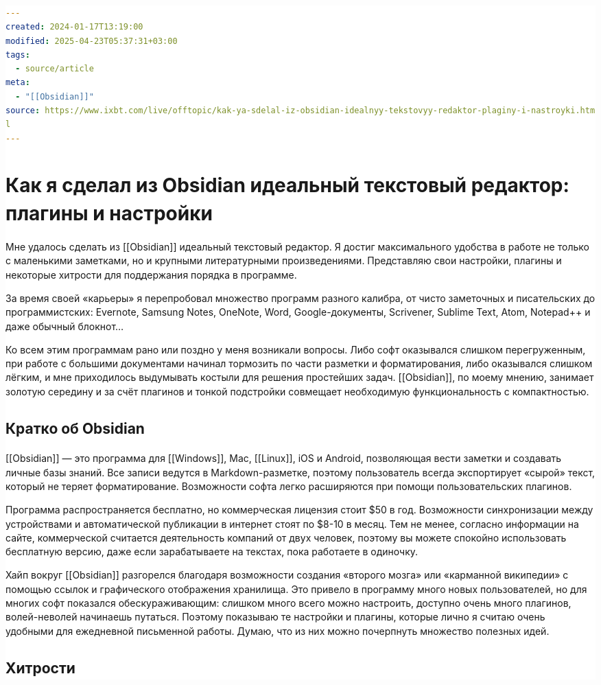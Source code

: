 ```yaml
---
created: 2024-01-17T13:19:00
modified: 2025-04-23T05:37:31+03:00
tags:
  - source/article
meta:
  - "[[Obsidian]]"
source: https://www.ixbt.com/live/offtopic/kak-ya-sdelal-iz-obsidian-idealnyy-tekstovyy-redaktor-plaginy-i-nastroyki.html
---
```



# Как я сделал из Obsidian идеальный текстовый редактор: плагины и настройки

Мне удалось сделать из [[Obsidian]] идеальный текстовый редактор. Я достиг максимального удобства в работе не только с маленькими заметками, но и крупными литературными произведениями. Представляю свои настройки, плагины и некоторые хитрости для поддержания порядка в программе.

За время своей «карьеры» я перепробовал множество программ разного калибра, от чисто заметочных и писательских до программистских: Evernote, Samsung Notes, OneNote, Word, Google-документы, Scrivener, Sublime Text, Atom, Notepad++ и даже обычный блокнот…

Ко всем этим программам рано или поздно у меня возникали вопросы. Либо софт оказывался слишком перегруженным, при работе с большими документами начинал тормозить по части разметки и форматирования, либо оказывался слишком лёгким, и мне приходилось выдумывать костыли для решения простейших задач. [[Obsidian]], по моему мнению, занимает золотую середину и за счёт плагинов и тонкой подстройки совмещает необходимую функциональность с компактностью.


## Кратко об Obsidian

[[Obsidian]] — это программа для [[Windows]], Mac, [[Linux]], iOS и Android, позволяющая вести заметки и создавать личные базы знаний. Все записи ведутся в Markdown-разметке, поэтому пользователь всегда экспортирует «сырой» текст, который не теряет форматирование. Возможности софта легко расширяются при помощи пользовательских плагинов.

Программа распространяется бесплатно, но коммерческая лицензия стоит $50 в год. Возможности синхронизации между устройствами и автоматической публикации в интернет стоят по $8-10 в месяц. Тем не менее, согласно информации на сайте, коммерческой считается деятельность компаний от двух человек, поэтому вы можете спокойно использовать бесплатную версию, даже если зарабатываете на текстах, пока работаете в одиночку.

Хайп вокруг [[Obsidian]] разгорелся благодаря возможности создания «второго мозга» или «карманной википедии» с помощью ссылок и графического отображения хранилища. Это привело в программу много новых пользователей, но для многих софт показался обескураживающим: слишком много всего можно настроить, доступно очень много плагинов, волей-неволей начинаешь путаться. Поэтому показываю те настройки и плагины, которые лично я считаю очень удобными для ежедневной письменной работы. Думаю, что из них можно почерпнуть множество полезных идей.


## Хитрости
